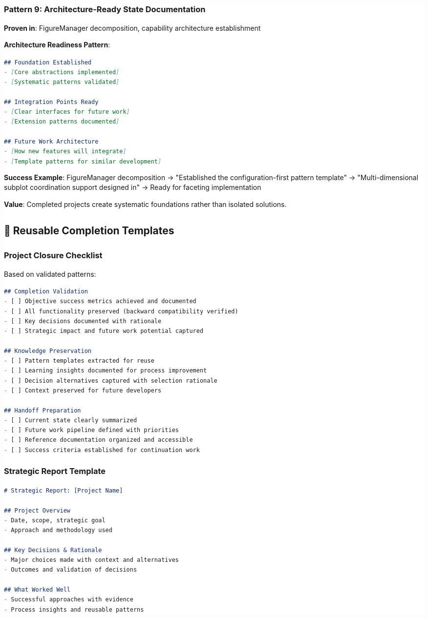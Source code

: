 ### Pattern 9: Architecture-Ready State Documentation
**Proven in**: FigureManager decomposition, capability architecture establishment

**Architecture Readiness Pattern**:
```markdown
## Foundation Established
- [Core abstractions implemented]
- [Systematic patterns validated]

## Integration Points Ready
- [Clear interfaces for future work]
- [Extension patterns documented]

## Future Work Architecture
- [How new features will integrate]
- [Template patterns for similar development]
```

**Success Example**: FigureManager decomposition → "Established the configuration-first pattern template" → "Multi-dimensional subplot coordination support designed in" → Ready for faceting implementation

**Value**: Completed projects create systematic foundations rather than isolated solutions.

## 🚀 Reusable Completion Templates

### Project Closure Checklist
Based on validated patterns:

```markdown
## Completion Validation
- [ ] Objective success metrics achieved and documented
- [ ] All functionality preserved (backward compatibility verified)
- [ ] Key decisions documented with rationale
- [ ] Strategic impact and future work potential captured

## Knowledge Preservation
- [ ] Pattern templates extracted for reuse
- [ ] Learning insights documented for process improvement  
- [ ] Decision alternatives captured with selection rationale
- [ ] Context preserved for future developers

## Handoff Preparation
- [ ] Current state clearly summarized
- [ ] Future work pipeline defined with priorities
- [ ] Reference documentation organized and accessible
- [ ] Success criteria established for continuation work
```

### Strategic Report Template
```markdown
# Strategic Report: [Project Name]

## Project Overview
- Date, scope, strategic goal
- Approach and methodology used

## Key Decisions & Rationale  
- Major choices made with context and alternatives
- Outcomes and validation of decisions

## What Worked Well
- Successful approaches with evidence
- Process insights and reusable patterns
```